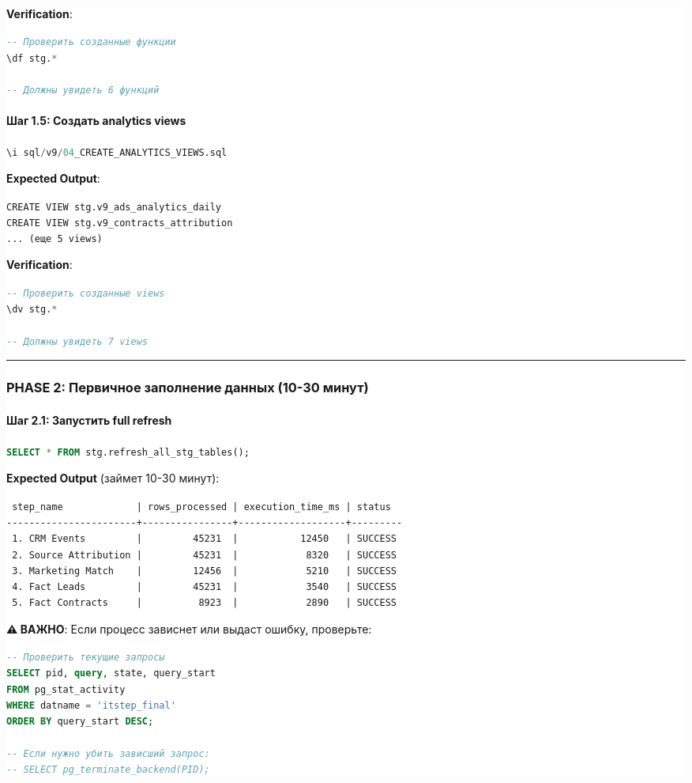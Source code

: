 **Verification**:
```sql
-- Проверить созданные функции
\df stg.*

-- Должны увидеть 6 функций
```

#### Шаг 1.5: Создать analytics views

```sql
\i sql/v9/04_CREATE_ANALYTICS_VIEWS.sql
```

**Expected Output**:
```
CREATE VIEW stg.v9_ads_analytics_daily
CREATE VIEW stg.v9_contracts_attribution
... (еще 5 views)
```

**Verification**:
```sql
-- Проверить созданные views
\dv stg.*

-- Должны увидеть 7 views
```

---

### PHASE 2: Первичное заполнение данных (10-30 минут)

#### Шаг 2.1: Запустить full refresh

```sql
SELECT * FROM stg.refresh_all_stg_tables();
```

**Expected Output** (займет 10-30 минут):
```
 step_name             | rows_processed | execution_time_ms | status
-----------------------+----------------+-------------------+---------
 1. CRM Events         |         45231  |           12450   | SUCCESS
 2. Source Attribution |         45231  |            8320   | SUCCESS
 3. Marketing Match    |         12456  |            5210   | SUCCESS
 4. Fact Leads         |         45231  |            3540   | SUCCESS
 5. Fact Contracts     |          8923  |            2890   | SUCCESS
```

**⚠️ ВАЖНО**: Если процесс зависнет или выдаст ошибку, проверьте:
```sql
-- Проверить текущие запросы
SELECT pid, query, state, query_start
FROM pg_stat_activity
WHERE datname = 'itstep_final'
ORDER BY query_start DESC;

-- Если нужно убить зависший запрос:
-- SELECT pg_terminate_backend(PID);
```
